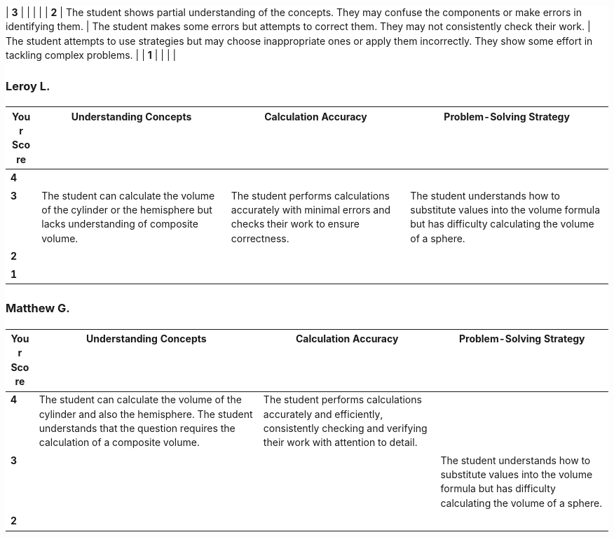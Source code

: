 | **3**          |                                                                                                                              |                                                                                                         |                                                                                                                                                         |
| **2**          | The student shows partial understanding of the concepts. They may confuse the components or make errors in identifying them. | The student makes some errors but attempts to correct them. They may not consistently check their work. | The student attempts to use strategies but may choose inappropriate ones or apply them incorrectly. They show some effort in tackling complex problems. |
| **1**          |                                                                                                                              |                                                                                                         |                                                                                                                                                         |

### Leroy L.	
| **Your Score** | **Understanding Concepts**                                                                                          | **Calculation Accuracy**                                                                                      | **Problem-Solving Strategy**                                                                                                    |
| -------------- | ------------------------------------------------------------------------------------------------------------------- | ------------------------------------------------------------------------------------------------------------- | ------------------------------------------------------------------------------------------------------------------------------- |
| **4**          |                                                                                                                     |                                                                                                               |                                                                                                                                 |
| **3**          | The student can calculate the volume of the cylinder or the hemisphere but lacks understanding of composite volume. | The student performs calculations accurately with minimal errors and checks their work to ensure correctness. | The student understands how to substitute values into the volume formula but has difficulty calculating the volume of a sphere. |
| **2**          |                                                                                                                     |                                                                                                               |                                                                                                                                 |
| **1**          |                                                                                                                     |                                                                                                               |                                                                                                                                 |

### Matthew G. 

| **Your Score** | **Understanding Concepts**                                                                                                                                              | **Calculation Accuracy**                                                                                                                   | **Problem-Solving Strategy**                                                                                                    |
| -------------- | ----------------------------------------------------------------------------------------------------------------------------------------------------------------------- | ------------------------------------------------------------------------------------------------------------------------------------------ | ------------------------------------------------------------------------------------------------------------------------------- |
| **4**          | The student can calculate the volume of the cylinder and also the hemisphere. The student understands that the question requires the calculation of a composite volume. | The student performs calculations accurately and efficiently, consistently checking and verifying their work with attention to detail.<br> |                                                                                                                                 |
| **3**          |                                                                                                                                                                         |                                                                                                                                            | The student understands how to substitute values into the volume formula but has difficulty calculating the volume of a sphere. |
| **2**          |                                                                                                                                                                         |                                                                                                                                            |                                                                                                                                 |